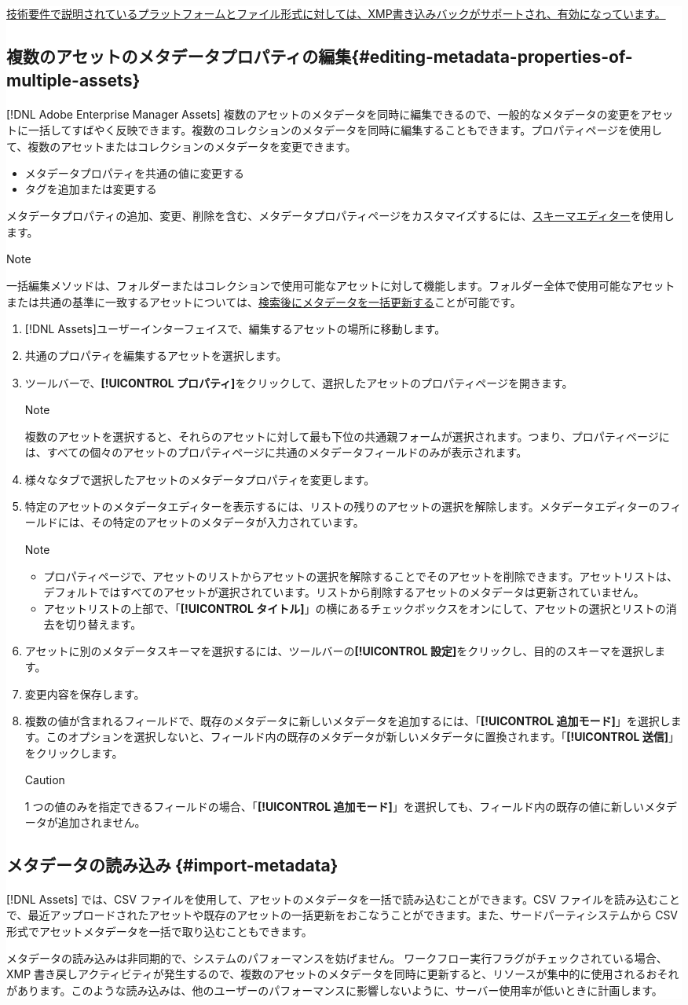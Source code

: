 [技術要件で説明されているプラットフォームとファイル形式に対しては、XMP書き込みバックがサポートされ、有効になっています。](/help/sites-deploying/technical-requirements.md)

## 複数のアセットのメタデータプロパティの編集{#editing-metadata-properties-of-multiple-assets}

[!DNL Adobe Enterprise Manager Assets] 複数のアセットのメタデータを同時に編集できるので、一般的なメタデータの変更をアセットに一括してすばやく反映できます。複数のコレクションのメタデータを同時に編集することもできます。プロパティページを使用して、複数のアセットまたはコレクションのメタデータを変更できます。

* メタデータプロパティを共通の値に変更する
* タグを追加または変更する

メタデータプロパティの追加、変更、削除を含む、メタデータプロパティページをカスタマイズするには、[スキーマエディター](metadata-config.md#folder-metadata-schema)を使用します。

>[!NOTE]
>
>一括編集メソッドは、フォルダーまたはコレクションで使用可能なアセットに対して機能します。フォルダー全体で使用可能なアセットまたは共通の基準に一致するアセットについては、[検索後にメタデータを一括更新する](search-assets.md#metadataupdates)ことが可能です。

1. [!DNL Assets]ユーザーインターフェイスで、編集するアセットの場所に移動します。
1. 共通のプロパティを編集するアセットを選択します。
1. ツールバーで、**[!UICONTROL プロパティ]**&#x200B;をクリックして、選択したアセットのプロパティページを開きます。

   >[!NOTE]
   >
   >複数のアセットを選択すると、それらのアセットに対して最も下位の共通親フォームが選択されます。つまり、プロパティページには、すべての個々のアセットのプロパティページに共通のメタデータフィールドのみが表示されます。

1. 様々なタブで選択したアセットのメタデータプロパティを変更します。
1. 特定のアセットのメタデータエディターを表示するには、リストの残りのアセットの選択を解除します。メタデータエディターのフィールドには、その特定のアセットのメタデータが入力されています。

   >[!NOTE]
   >
   >* プロパティページで、アセットのリストからアセットの選択を解除することでそのアセットを削除できます。アセットリストは、デフォルトではすべてのアセットが選択されています。リストから削除するアセットのメタデータは更新されていません。
   >* アセットリストの上部で、「**[!UICONTROL タイトル]**」の横にあるチェックボックスをオンにして、アセットの選択とリストの消去を切り替えます。


1. アセットに別のメタデータスキーマを選択するには、ツールバーの&#x200B;**[!UICONTROL 設定]**&#x200B;をクリックし、目的のスキーマを選択します。
1. 変更内容を保存します。
1. 複数の値が含まれるフィールドで、既存のメタデータに新しいメタデータを追加するには、「**[!UICONTROL 追加モード]**」を選択します。このオプションを選択しないと、フィールド内の既存のメタデータが新しいメタデータに置換されます。「**[!UICONTROL 送信]**」をクリックします。

   >[!CAUTION]
   >
   >1 つの値のみを指定できるフィールドの場合、「**[!UICONTROL 追加モード]**」を選択しても、フィールド内の既存の値に新しいメタデータが追加されません。

## メタデータの読み込み {#import-metadata}

[!DNL Assets] では、CSV ファイルを使用して、アセットのメタデータを一括で読み込むことができます。CSV ファイルを読み込むことで、最近アップロードされたアセットや既存のアセットの一括更新をおこなうことができます。また、サードパーティシステムから CSV 形式でアセットメタデータを一括で取り込むこともできます。

メタデータの読み込みは非同期的で、システムのパフォーマンスを妨げません。 ワークフロー実行フラグがチェックされている場合、XMP 書き戻しアクティビティが発生するので、複数のアセットのメタデータを同時に更新すると、リソースが集中的に使用されるおそれがあります。このような読み込みは、他のユーザーのパフォーマンスに影響しないように、サーバー使用率が低いときに計画します。

